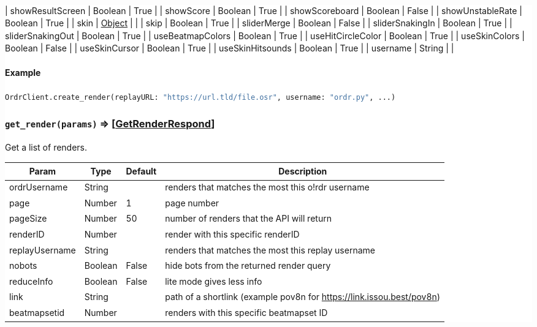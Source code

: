 | showResultScreen        | Boolean | True  |
| showScore               | Boolean | True  |
| showScoreboard          | Boolean | False |
| showUnstableRate        | Boolean | True  |
| skin                    | [Object](#skin)  |                    |
| skip                    | Boolean | True  |
| sliderMerge             | Boolean | False |
| sliderSnakingIn         | Boolean | True  |
| sliderSnakingOut        | Boolean | True  |
| useBeatmapColors        | Boolean | True  |
| useHitCircleColor       | Boolean | True  |
| useSkinColors           | Boolean | False |
| useSkinCursor           | Boolean | True  |
| useSkinHitsounds        | Boolean | True  |
| username                | String  |                    |

#### **Example**

```py
OrdrClient.create_render(replayURL: "https://url.tld/file.osr", username: "ordr.py", ...)
```

### `get_render(params)` ⇒ \[[GetRenderRespond](#getrenderrespond)]

Get a list of renders.

| Param                       | Type                 | Default            | Description                                                           |
| --------------------------- | -------------------- | ------------------ | --------------------------------------------------------------------- |
| ordrUsername   | String  |                    | renders that matches the most this o!rdr username                     |
| page           | Number  | 1     | page number                                                           |
| pageSize       | Number  | 50    | number of renders that the API will return                            |
| renderID       | Number  |                    | render with this specific renderID                                    |
| replayUsername | String  |                    | renders that matches the most this replay username                    |
| nobots         | Boolean | False | hide bots from the returned render query                              |
| reduceInfo           | Boolean | False | lite mode gives less info                                             |
| link           | String  |                    | path of a shortlink (example pov8n for <https://link.issou.best/pov8n>) |
| beatmapsetid   | Number  |                    | renders with this specific beatmapset ID                              |
